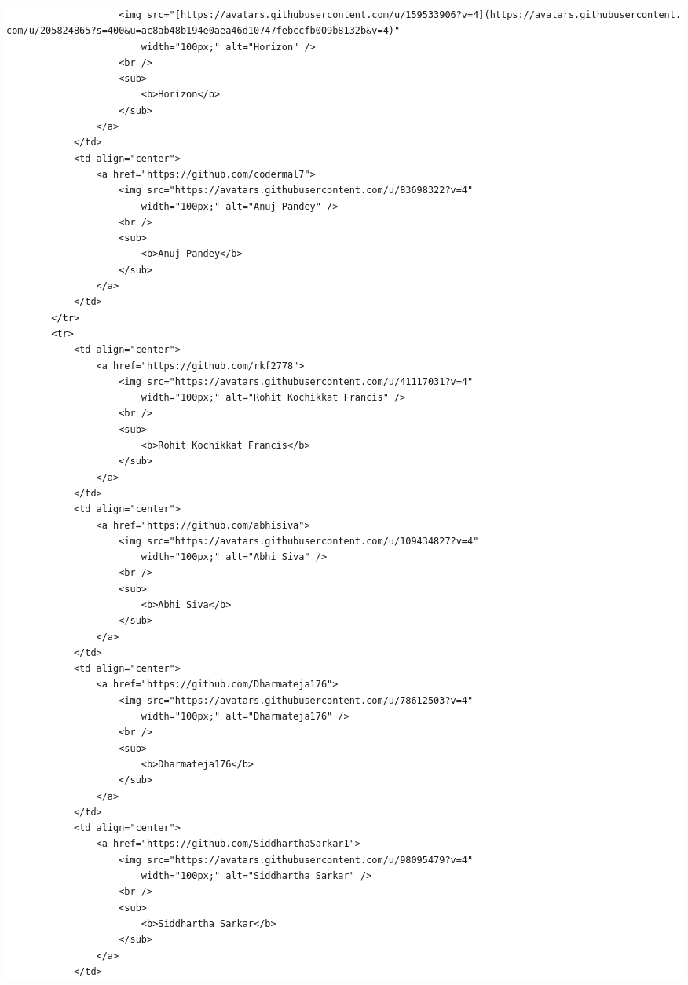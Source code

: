                         <img src="[https://avatars.githubusercontent.com/u/159533906?v=4](https://avatars.githubusercontent.com/u/205824865?s=400&u=ac8ab48b194e0aea46d10747febccfb009b8132b&v=4)"
                            width="100px;" alt="Horizon" />
                        <br />
                        <sub>
                            <b>Horizon</b>
                        </sub>
                    </a>
                </td>
                <td align="center">
                    <a href="https://github.com/codermal7">
                        <img src="https://avatars.githubusercontent.com/u/83698322?v=4"
                            width="100px;" alt="Anuj Pandey" />
                        <br />
                        <sub>
                            <b>Anuj Pandey</b>
                        </sub>
                    </a>
                </td>
            </tr>
            <tr>
                <td align="center">
                    <a href="https://github.com/rkf2778">
                        <img src="https://avatars.githubusercontent.com/u/41117031?v=4"
                            width="100px;" alt="Rohit Kochikkat Francis" />
                        <br />
                        <sub>
                            <b>Rohit Kochikkat Francis</b>
                        </sub>
                    </a>
                </td>
                <td align="center">
                    <a href="https://github.com/abhisiva">
                        <img src="https://avatars.githubusercontent.com/u/109434827?v=4"
                            width="100px;" alt="Abhi Siva" />
                        <br />
                        <sub>
                            <b>Abhi Siva</b>
                        </sub>
                    </a>
                </td>
                <td align="center">
                    <a href="https://github.com/Dharmateja176">
                        <img src="https://avatars.githubusercontent.com/u/78612503?v=4"
                            width="100px;" alt="Dharmateja176" />
                        <br />
                        <sub>
                            <b>Dharmateja176</b>
                        </sub>
                    </a>
                </td>
                <td align="center">
                    <a href="https://github.com/SiddharthaSarkar1">
                        <img src="https://avatars.githubusercontent.com/u/98095479?v=4"
                            width="100px;" alt="Siddhartha Sarkar" />
                        <br />
                        <sub>
                            <b>Siddhartha Sarkar</b>
                        </sub>
                    </a>
                </td>